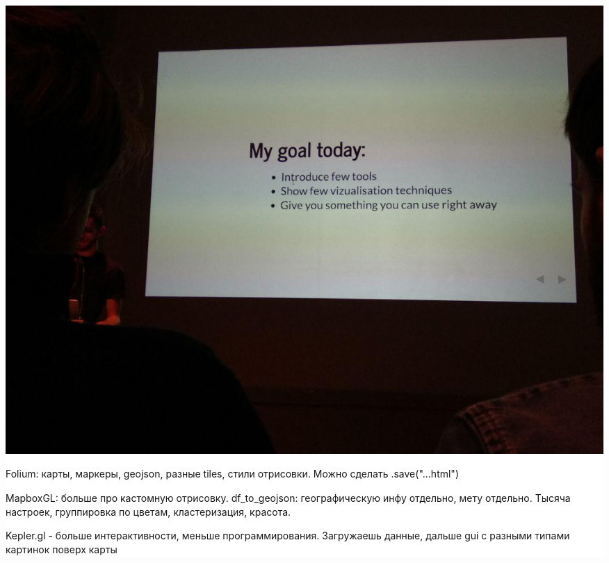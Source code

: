 ![](data/images/PyCon.DE_2018/photo_2018-11-14_12-52-50.jpg)

Folium: карты, маркеры, geojson, разные tiles, стили отрисовки. Можно сделать .save("...html")

MapboxGL: больше про кастомную отрисовку. df_to_geojson: географическую инфу отдельно, мету отдельно.
Тысяча настроек, группировка по цветам, кластеризация, красота.

Kepler.gl - больше интерактивности, меньше программирования. Загружаешь данные, дальше gui с разными типами картинок поверх карты


